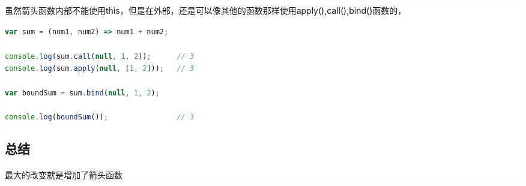 虽然箭头函数内部不能使用this，但是在外部，还是可以像其他的函数那样使用apply(),call(),bind()函数的，

```js
var sum = (num1, num2) => num1 + num2;

console.log(sum.call(null, 1, 2));      // 3
console.log(sum.apply(null, [1, 2]));   // 3

var boundSum = sum.bind(null, 1, 2);

console.log(boundSum());                // 3
```

## 总结

最大的改变就是增加了箭头函数